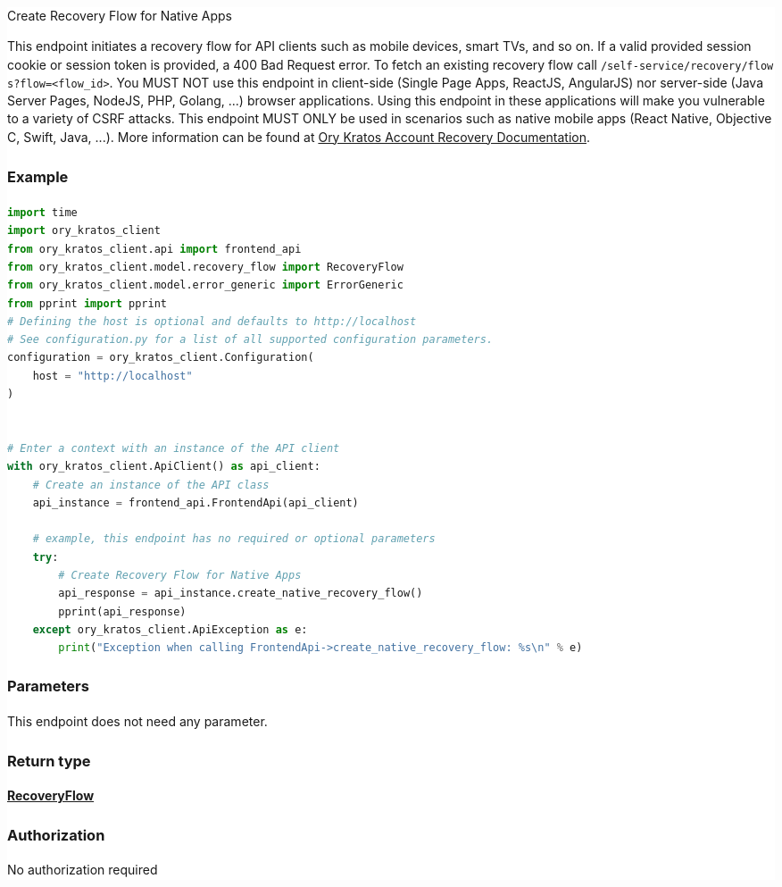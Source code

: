 Create Recovery Flow for Native Apps

This endpoint initiates a recovery flow for API clients such as mobile devices, smart TVs, and so on.  If a valid provided session cookie or session token is provided, a 400 Bad Request error.  To fetch an existing recovery flow call `/self-service/recovery/flows?flow=<flow_id>`.  You MUST NOT use this endpoint in client-side (Single Page Apps, ReactJS, AngularJS) nor server-side (Java Server Pages, NodeJS, PHP, Golang, ...) browser applications. Using this endpoint in these applications will make you vulnerable to a variety of CSRF attacks.  This endpoint MUST ONLY be used in scenarios such as native mobile apps (React Native, Objective C, Swift, Java, ...).  More information can be found at [Ory Kratos Account Recovery Documentation](../self-service/flows/account-recovery).

### Example


```python
import time
import ory_kratos_client
from ory_kratos_client.api import frontend_api
from ory_kratos_client.model.recovery_flow import RecoveryFlow
from ory_kratos_client.model.error_generic import ErrorGeneric
from pprint import pprint
# Defining the host is optional and defaults to http://localhost
# See configuration.py for a list of all supported configuration parameters.
configuration = ory_kratos_client.Configuration(
    host = "http://localhost"
)


# Enter a context with an instance of the API client
with ory_kratos_client.ApiClient() as api_client:
    # Create an instance of the API class
    api_instance = frontend_api.FrontendApi(api_client)

    # example, this endpoint has no required or optional parameters
    try:
        # Create Recovery Flow for Native Apps
        api_response = api_instance.create_native_recovery_flow()
        pprint(api_response)
    except ory_kratos_client.ApiException as e:
        print("Exception when calling FrontendApi->create_native_recovery_flow: %s\n" % e)
```


### Parameters
This endpoint does not need any parameter.

### Return type

[**RecoveryFlow**](RecoveryFlow.md)

### Authorization

No authorization required
